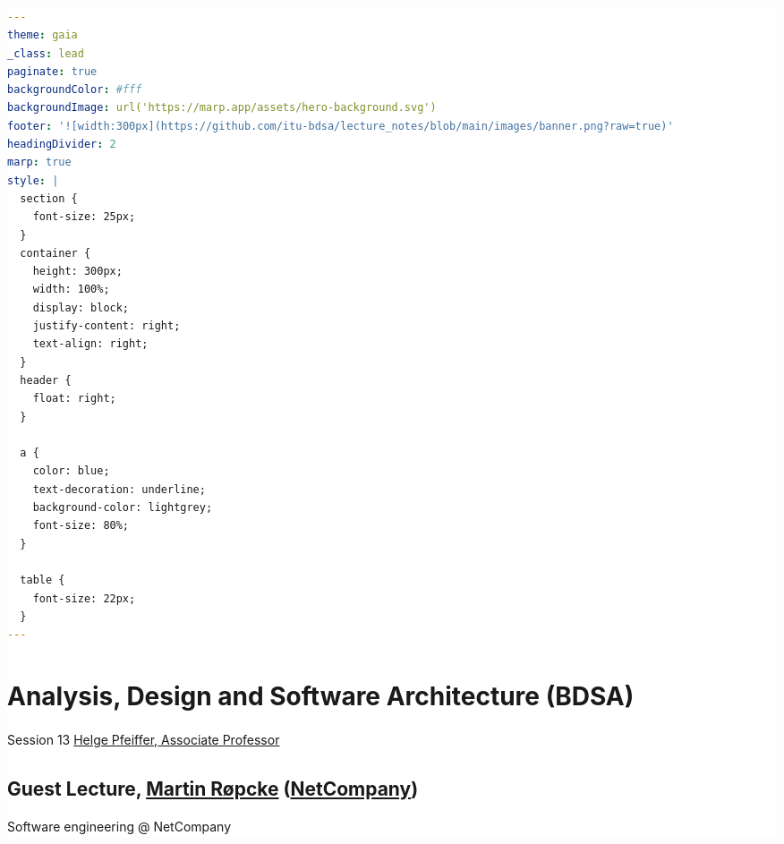 ```yaml
---
theme: gaia
_class: lead
paginate: true
backgroundColor: #fff
backgroundImage: url('https://marp.app/assets/hero-background.svg')
footer: '![width:300px](https://github.com/itu-bdsa/lecture_notes/blob/main/images/banner.png?raw=true)'
headingDivider: 2
marp: true
style: |
  section {
    font-size: 25px;
  }
  container {
    height: 300px;
    width: 100%;
    display: block;
    justify-content: right;
    text-align: right;
  }
  header {
    float: right;
  }

  a {
    color: blue;
    text-decoration: underline;
    background-color: lightgrey;
    font-size: 80%;
  }

  table {
    font-size: 22px;
  }
---
```


# **Analysis, Design and Software Architecture (BDSA)**
Session 13
[Helge Pfeiffer, Associate Professor](ropf@itu.dk)




## Guest Lecture, [Martin Røpcke]() ([NetCompany](https://www.netcompany.com/))

Software engineering @ NetCompany
